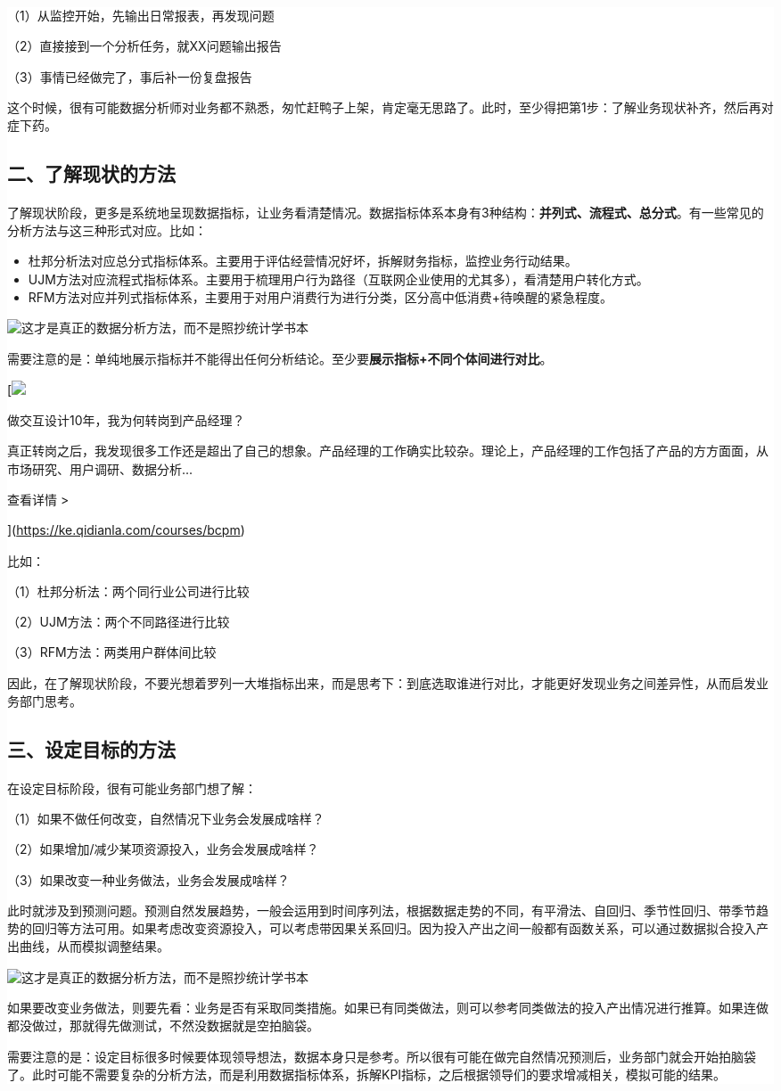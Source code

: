 （1）从监控开始，先输出日常报表，再发现问题

（2）直接接到一个分析任务，就XX问题输出报告

（3）事情已经做完了，事后补一份复盘报告

这个时候，很有可能数据分析师对业务都不熟悉，匆忙赶鸭子上架，肯定毫无思路了。此时，至少得把第1步：了解业务现状补齐，然后再对症下药。

## 二、了解现状的方法

了解现状阶段，更多是系统地呈现数据指标，让业务看清楚情况。数据指标体系本身有3种结构：**并列式、流程式、总分式**。有一些常见的分析方法与这三种形式对应。比如：

*   杜邦分析法对应总分式指标体系。主要用于评估经营情况好坏，拆解财务指标，监控业务行动结果。
*   UJM方法对应流程式指标体系。主要用于梳理用户行为路径（互联网企业使用的尤其多），看清楚用户转化方式。
*   RFM方法对应并列式指标体系，主要用于对用户消费行为进行分类，区分高中低消费+待唤醒的紧急程度。

![这才是真正的数据分析方法，而不是照抄统计学书本](https://image.yunyingpai.com/wp/2023/10/CmkBfAIvYNUZNCkA5h5P.png)

需要注意的是：单纯地展示指标并不能得出任何分析结论。至少要**展示指标+不同个体间进行对比**。

[![](https://image.woshipm.com/2023/08/02/769bf6f4-30e6-11ee-b3cb-00163e0b5ff3.png)

做交互设计10年，我为何转岗到产品经理？

真正转岗之后，我发现很多工作还是超出了自己的想象。产品经理的工作确实比较杂。理论上，产品经理的工作包括了产品的方方面面，从市场研究、用户调研、数据分析...

查看详情 >

](https://ke.qidianla.com/courses/bcpm)

比如：

（1）杜邦分析法：两个同行业公司进行比较

（2）UJM方法：两个不同路径进行比较

（3）RFM方法：两类用户群体间比较

因此，在了解现状阶段，不要光想着罗列一大堆指标出来，而是思考下：到底选取谁进行对比，才能更好发现业务之间差异性，从而启发业务部门思考。

## 三、设定目标的方法

在设定目标阶段，很有可能业务部门想了解：

（1）如果不做任何改变，自然情况下业务会发展成啥样？

（2）如果增加/减少某项资源投入，业务会发展成啥样？

（3）如果改变一种业务做法，业务会发展成啥样？

此时就涉及到预测问题。预测自然发展趋势，一般会运用到时间序列法，根据数据走势的不同，有平滑法、自回归、季节性回归、带季节趋势的回归等方法可用。如果考虑改变资源投入，可以考虑带因果关系回归。因为投入产出之间一般都有函数关系，可以通过数据拟合投入产出曲线，从而模拟调整结果。

![这才是真正的数据分析方法，而不是照抄统计学书本](https://image.yunyingpai.com/wp/2023/10/n8fBSpaxHU0Ypf1U12xS.png)

如果要改变业务做法，则要先看：业务是否有采取同类措施。如果已有同类做法，则可以参考同类做法的投入产出情况进行推算。如果连做都没做过，那就得先做测试，不然没数据就是空拍脑袋。

需要注意的是：设定目标很多时候要体现领导想法，数据本身只是参考。所以很有可能在做完自然情况预测后，业务部门就会开始拍脑袋了。此时可能不需要复杂的分析方法，而是利用数据指标体系，拆解KPI指标，之后根据领导们的要求增减相关，模拟可能的结果。
